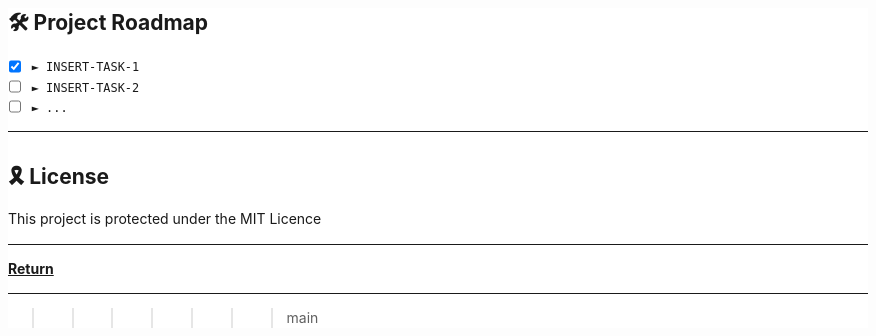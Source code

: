 
## 🛠 Project Roadmap

- [X] `► INSERT-TASK-1`
- [ ] `► INSERT-TASK-2`
- [ ] `► ...`

---

## 🎗 License

This project is protected under the MIT Licence

---

[**Return**](#-overview)

---
>>>>>>> main
